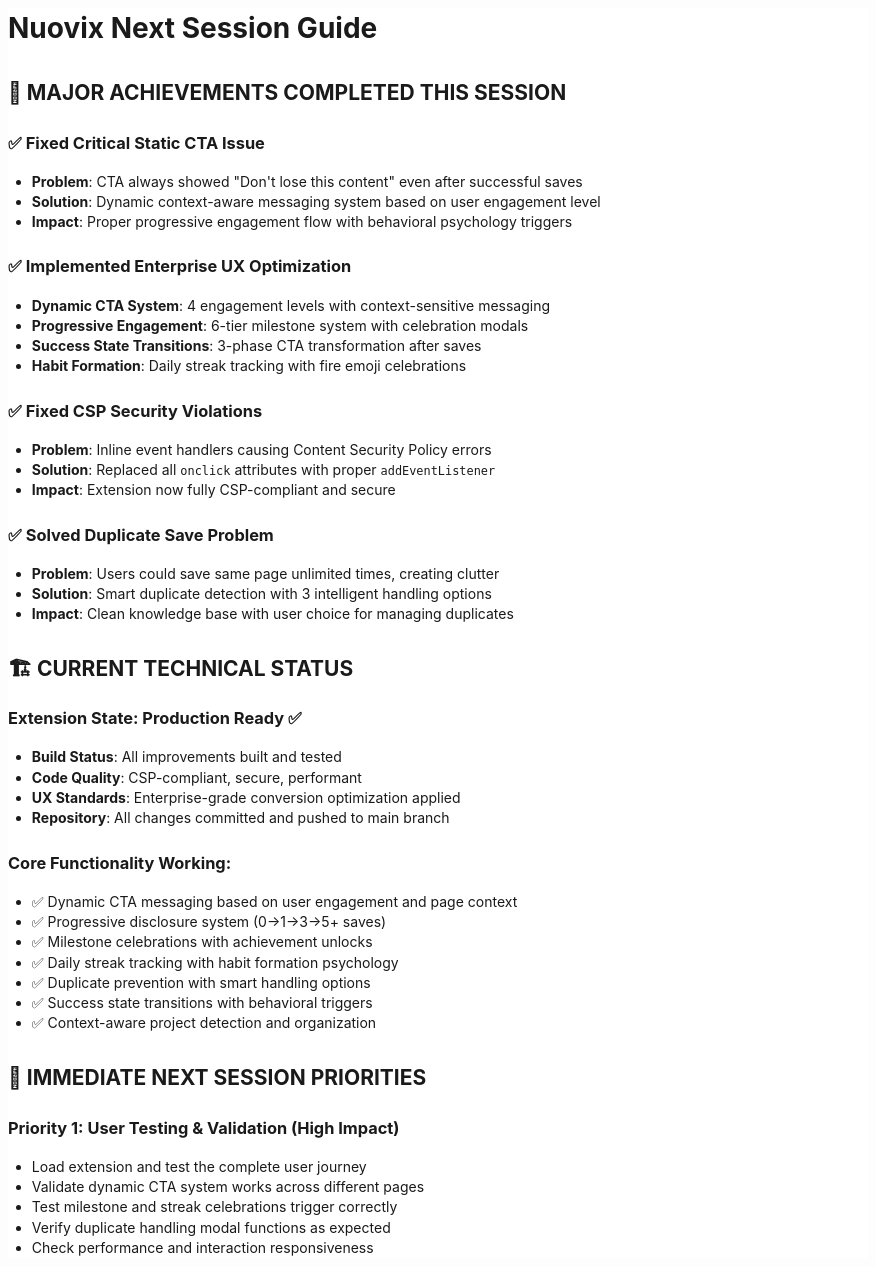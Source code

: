 # Nuovix Next Session Guide

## 🎉 **MAJOR ACHIEVEMENTS COMPLETED THIS SESSION**

### ✅ **Fixed Critical Static CTA Issue**
- **Problem**: CTA always showed "Don't lose this content" even after successful saves
- **Solution**: Dynamic context-aware messaging system based on user engagement level
- **Impact**: Proper progressive engagement flow with behavioral psychology triggers

### ✅ **Implemented Enterprise UX Optimization**
- **Dynamic CTA System**: 4 engagement levels with context-sensitive messaging
- **Progressive Engagement**: 6-tier milestone system with celebration modals
- **Success State Transitions**: 3-phase CTA transformation after saves
- **Habit Formation**: Daily streak tracking with fire emoji celebrations

### ✅ **Fixed CSP Security Violations**
- **Problem**: Inline event handlers causing Content Security Policy errors
- **Solution**: Replaced all `onclick` attributes with proper `addEventListener`
- **Impact**: Extension now fully CSP-compliant and secure

### ✅ **Solved Duplicate Save Problem**
- **Problem**: Users could save same page unlimited times, creating clutter
- **Solution**: Smart duplicate detection with 3 intelligent handling options
- **Impact**: Clean knowledge base with user choice for managing duplicates

## 🏗️ **CURRENT TECHNICAL STATUS**

### **Extension State**: Production Ready ✅
- **Build Status**: All improvements built and tested
- **Code Quality**: CSP-compliant, secure, performant
- **UX Standards**: Enterprise-grade conversion optimization applied
- **Repository**: All changes committed and pushed to main branch

### **Core Functionality Working**:
- ✅ Dynamic CTA messaging based on user engagement and page context
- ✅ Progressive disclosure system (0→1→3→5+ saves)
- ✅ Milestone celebrations with achievement unlocks
- ✅ Daily streak tracking with habit formation psychology
- ✅ Duplicate prevention with smart handling options
- ✅ Success state transitions with behavioral triggers
- ✅ Context-aware project detection and organization

## 🎯 **IMMEDIATE NEXT SESSION PRIORITIES**

### **Priority 1: User Testing & Validation** (High Impact)
- Load extension and test the complete user journey
- Validate dynamic CTA system works across different pages
- Test milestone and streak celebrations trigger correctly
- Verify duplicate handling modal functions as expected
- Check performance and interaction responsiveness
